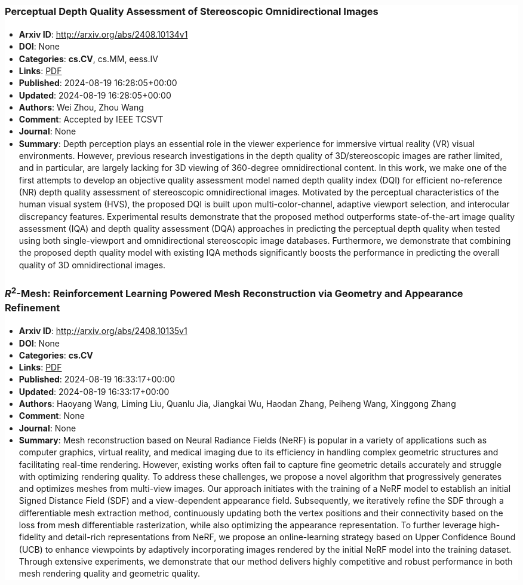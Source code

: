 


### Perceptual Depth Quality Assessment of Stereoscopic Omnidirectional Images
- **Arxiv ID**: http://arxiv.org/abs/2408.10134v1
- **DOI**: None
- **Categories**: **cs.CV**, cs.MM, eess.IV
- **Links**: [PDF](http://arxiv.org/pdf/2408.10134v1)
- **Published**: 2024-08-19 16:28:05+00:00
- **Updated**: 2024-08-19 16:28:05+00:00
- **Authors**: Wei Zhou, Zhou Wang
- **Comment**: Accepted by IEEE TCSVT
- **Journal**: None
- **Summary**: Depth perception plays an essential role in the viewer experience for immersive virtual reality (VR) visual environments. However, previous research investigations in the depth quality of 3D/stereoscopic images are rather limited, and in particular, are largely lacking for 3D viewing of 360-degree omnidirectional content. In this work, we make one of the first attempts to develop an objective quality assessment model named depth quality index (DQI) for efficient no-reference (NR) depth quality assessment of stereoscopic omnidirectional images. Motivated by the perceptual characteristics of the human visual system (HVS), the proposed DQI is built upon multi-color-channel, adaptive viewport selection, and interocular discrepancy features. Experimental results demonstrate that the proposed method outperforms state-of-the-art image quality assessment (IQA) and depth quality assessment (DQA) approaches in predicting the perceptual depth quality when tested using both single-viewport and omnidirectional stereoscopic image databases. Furthermore, we demonstrate that combining the proposed depth quality model with existing IQA methods significantly boosts the performance in predicting the overall quality of 3D omnidirectional images.



### $R^2$-Mesh: Reinforcement Learning Powered Mesh Reconstruction via Geometry and Appearance Refinement
- **Arxiv ID**: http://arxiv.org/abs/2408.10135v1
- **DOI**: None
- **Categories**: **cs.CV**
- **Links**: [PDF](http://arxiv.org/pdf/2408.10135v1)
- **Published**: 2024-08-19 16:33:17+00:00
- **Updated**: 2024-08-19 16:33:17+00:00
- **Authors**: Haoyang Wang, Liming Liu, Quanlu Jia, Jiangkai Wu, Haodan Zhang, Peiheng Wang, Xinggong Zhang
- **Comment**: None
- **Journal**: None
- **Summary**: Mesh reconstruction based on Neural Radiance Fields (NeRF) is popular in a variety of applications such as computer graphics, virtual reality, and medical imaging due to its efficiency in handling complex geometric structures and facilitating real-time rendering. However, existing works often fail to capture fine geometric details accurately and struggle with optimizing rendering quality. To address these challenges, we propose a novel algorithm that progressively generates and optimizes meshes from multi-view images. Our approach initiates with the training of a NeRF model to establish an initial Signed Distance Field (SDF) and a view-dependent appearance field. Subsequently, we iteratively refine the SDF through a differentiable mesh extraction method, continuously updating both the vertex positions and their connectivity based on the loss from mesh differentiable rasterization, while also optimizing the appearance representation. To further leverage high-fidelity and detail-rich representations from NeRF, we propose an online-learning strategy based on Upper Confidence Bound (UCB) to enhance viewpoints by adaptively incorporating images rendered by the initial NeRF model into the training dataset. Through extensive experiments, we demonstrate that our method delivers highly competitive and robust performance in both mesh rendering quality and geometric quality.
